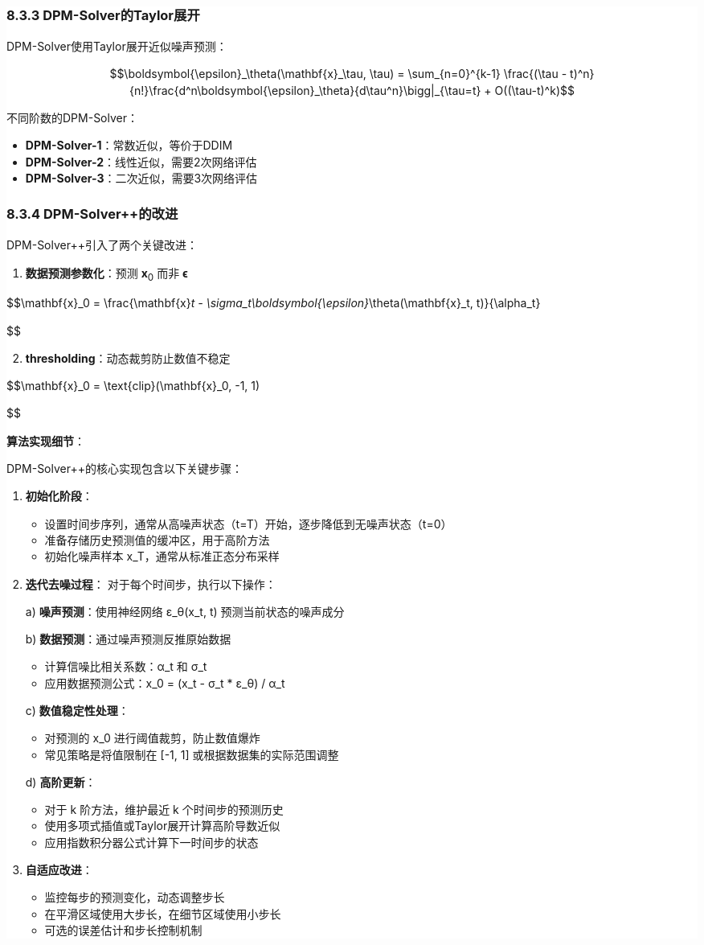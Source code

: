 ### 8.3.3 DPM-Solver的Taylor展开

DPM-Solver使用Taylor展开近似噪声预测：

$$\boldsymbol{\epsilon}_\theta(\mathbf{x}_\tau, \tau) = \sum_{n=0}^{k-1} \frac{(\tau - t)^n}{n!}\frac{d^n\boldsymbol{\epsilon}_\theta}{d\tau^n}\bigg|_{\tau=t} + O((\tau-t)^k)$$

不同阶数的DPM-Solver：
- **DPM-Solver-1**：常数近似，等价于DDIM
- **DPM-Solver-2**：线性近似，需要2次网络评估
- **DPM-Solver-3**：二次近似，需要3次网络评估

### 8.3.4 DPM-Solver++的改进

DPM-Solver++引入了两个关键改进：

1. **数据预测参数化**：预测 $\mathbf{x}_0$ 而非 $\boldsymbol{\epsilon}$
   

$$\mathbf{x}_0 = \frac{\mathbf{x}_t - \sigma_t\boldsymbol{\epsilon}_\theta(\mathbf{x}_t, t)}{\alpha_t}

$$

2. **thresholding**：动态裁剪防止数值不稳定
   

$$\mathbf{x}_0 = \text{clip}(\mathbf{x}_0, -1, 1)

$$

**算法实现细节**：

DPM-Solver++的核心实现包含以下关键步骤：

1. **初始化阶段**：
   - 设置时间步序列，通常从高噪声状态（t=T）开始，逐步降低到无噪声状态（t=0）
   - 准备存储历史预测值的缓冲区，用于高阶方法
   - 初始化噪声样本 x_T，通常从标准正态分布采样

2. **迭代去噪过程**：
   对于每个时间步，执行以下操作：
   
   a) **噪声预测**：使用神经网络 ε_θ(x_t, t) 预测当前状态的噪声成分
   
   b) **数据预测**：通过噪声预测反推原始数据
      - 计算信噪比相关系数：α_t 和 σ_t
      - 应用数据预测公式：x_0 = (x_t - σ_t * ε_θ) / α_t
   
   c) **数值稳定性处理**：
      - 对预测的 x_0 进行阈值裁剪，防止数值爆炸
      - 常见策略是将值限制在 [-1, 1] 或根据数据集的实际范围调整
   
   d) **高阶更新**：
      - 对于 k 阶方法，维护最近 k 个时间步的预测历史
      - 使用多项式插值或Taylor展开计算高阶导数近似
      - 应用指数积分器公式计算下一时间步的状态

3. **自适应改进**：
   - 监控每步的预测变化，动态调整步长
   - 在平滑区域使用大步长，在细节区域使用小步长
   - 可选的误差估计和步长控制机制
